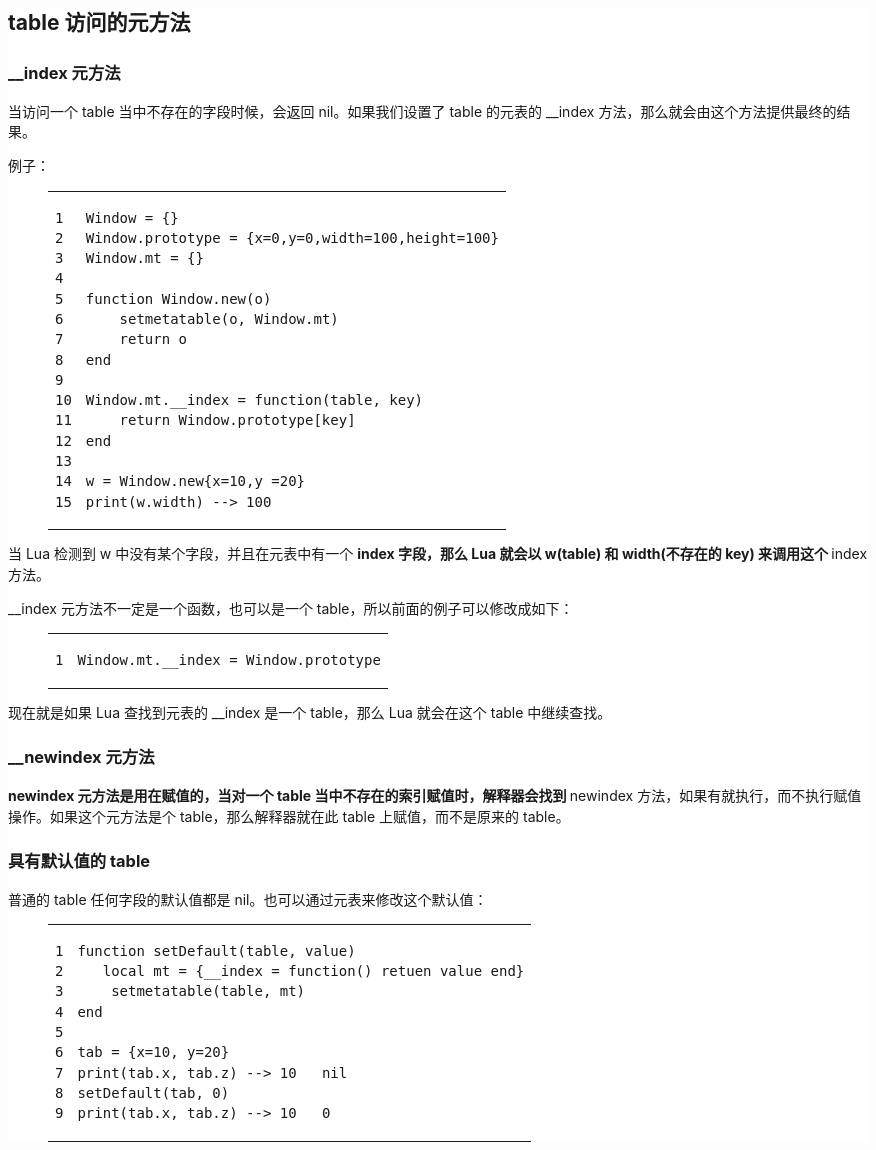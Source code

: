 <h2 id="table-访问的元方法"><a href="http://renchunxiao.com/#table-%E8%AE%BF%E9%97%AE%E7%9A%84%E5%85%83%E6%96%B9%E6%B3%95" class="headerlink" title="table 访问的元方法"></a>table 访问的元方法</h2><h3 id="index-元方法"><a href="http://renchunxiao.com/#index-%E5%85%83%E6%96%B9%E6%B3%95" class="headerlink" title="__index 元方法"></a>__index 元方法</h3><p>当访问一个 table 当中不存在的字段时候，会返回 nil。如果我们设置了 table 的元表的 __index 方法，那么就会由这个方法提供最终的结果。</p>
<p>例子：</p>
<figure class="highlight lua"><table><tr><td class="gutter"><pre><span class="line">1</span><br><span class="line">2</span><br><span class="line">3</span><br><span class="line">4</span><br><span class="line">5</span><br><span class="line">6</span><br><span class="line">7</span><br><span class="line">8</span><br><span class="line">9</span><br><span class="line">10</span><br><span class="line">11</span><br><span class="line">12</span><br><span class="line">13</span><br><span class="line">14</span><br><span class="line">15</span><br></pre></td><td class="code"><pre><span class="line">Window = {}</span><br><span class="line">Window.prototype = {x=<span class="number">0</span>,y=<span class="number">0</span>,width=<span class="number">100</span>,height=<span class="number">100</span>}</span><br><span class="line">Window.mt = {}</span><br><span class="line"></span><br><span class="line"><span class="function"><span class="keyword">function</span> <span class="title">Window.new</span><span class="params">(o)</span></span></span><br><span class="line">	<span class="built_in">setmetatable</span>(o, Window.mt)</span><br><span class="line">    <span class="keyword">return</span> o</span><br><span class="line"><span class="keyword">end</span></span><br><span class="line"></span><br><span class="line">Window.mt.<span class="built_in">__index</span> = <span class="function"><span class="keyword">function</span><span class="params">(table, key)</span></span></span><br><span class="line">	<span class="keyword">return</span> Window.prototype[key]</span><br><span class="line"><span class="keyword">end</span></span><br><span class="line"></span><br><span class="line">w = Window.new{x=<span class="number">10</span>,y =<span class="number">20</span>}</span><br><span class="line"><span class="built_in">print</span>(w.width) <span class="comment">--&gt; 100</span></span><br></pre></td></tr></table></figure>
<p>当 Lua 检测到 w 中没有某个字段，并且在元表中有一个 <strong>index 字段，那么 Lua 就会以 w(table) 和 width(不存在的 key) 来调用这个 </strong>index 方法。</p>
<p>__index 元方法不一定是一个函数，也可以是一个 table，所以前面的例子可以修改成如下：</p>
<figure class="highlight lua"><table><tr><td class="gutter"><pre><span class="line">1</span><br></pre></td><td class="code"><pre><span class="line">Window.mt.<span class="built_in">__index</span> = Window.prototype</span><br></pre></td></tr></table></figure>
<p>现在就是如果 Lua 查找到元表的 __index 是一个 table，那么 Lua 就会在这个 table 中继续查找。</p>
<h3 id="newindex-元方法"><a href="http://renchunxiao.com/#newindex-%E5%85%83%E6%96%B9%E6%B3%95" class="headerlink" title="__newindex 元方法"></a>__newindex 元方法</h3><p><strong>newindex 元方法是用在赋值的，当对一个 table 当中不存在的索引赋值时，解释器会找到 </strong>newindex 方法，如果有就执行，而不执行赋值操作。如果这个元方法是个 table，那么解释器就在此 table 上赋值，而不是原来的 table。</p>
<h3 id="具有默认值的-table"><a href="http://renchunxiao.com/#%E5%85%B7%E6%9C%89%E9%BB%98%E8%AE%A4%E5%80%BC%E7%9A%84-table" class="headerlink" title="具有默认值的 table"></a>具有默认值的 table</h3><p>普通的 table 任何字段的默认值都是 nil。也可以通过元表来修改这个默认值：</p>
<figure class="highlight lua"><table><tr><td class="gutter"><pre><span class="line">1</span><br><span class="line">2</span><br><span class="line">3</span><br><span class="line">4</span><br><span class="line">5</span><br><span class="line">6</span><br><span class="line">7</span><br><span class="line">8</span><br><span class="line">9</span><br></pre></td><td class="code"><pre><span class="line"><span class="function"><span class="keyword">function</span> <span class="title">setDefault</span><span class="params">(table, value)</span></span></span><br><span class="line">	<span class="keyword">local</span> mt = {<span class="built_in">__index</span> = <span class="function"><span class="keyword">function</span><span class="params">()</span></span> retuen value <span class="keyword">end</span>}</span><br><span class="line">    <span class="built_in">setmetatable</span>(<span class="built_in">table</span>, mt)</span><br><span class="line"><span class="keyword">end</span></span><br><span class="line"></span><br><span class="line">tab = {x=<span class="number">10</span>, y=<span class="number">20</span>}</span><br><span class="line"><span class="built_in">print</span>(tab.x, tab.z) <span class="comment">--&gt; 10   nil</span></span><br><span class="line">setDefault(tab, <span class="number">0</span>)</span><br><span class="line"><span class="built_in">print</span>(tab.x, tab.z) <span class="comment">--&gt; 10   0</span></span><br></pre></td></tr></table></figure>